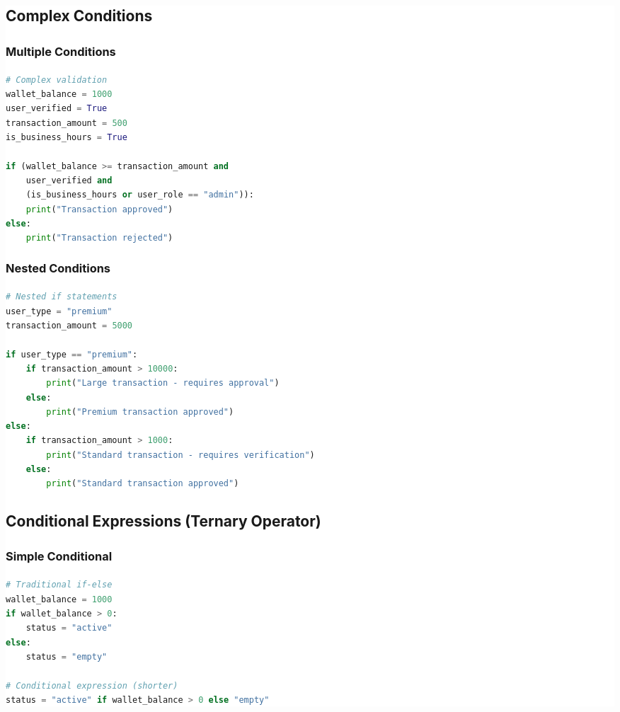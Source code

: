 ## Complex Conditions

### Multiple Conditions

```python
# Complex validation
wallet_balance = 1000
user_verified = True
transaction_amount = 500
is_business_hours = True

if (wallet_balance >= transaction_amount and 
    user_verified and 
    (is_business_hours or user_role == "admin")):
    print("Transaction approved")
else:
    print("Transaction rejected")
```

### Nested Conditions

```python
# Nested if statements
user_type = "premium"
transaction_amount = 5000

if user_type == "premium":
    if transaction_amount > 10000:
        print("Large transaction - requires approval")
    else:
        print("Premium transaction approved")
else:
    if transaction_amount > 1000:
        print("Standard transaction - requires verification")
    else:
        print("Standard transaction approved")
```


## Conditional Expressions (Ternary Operator)

### Simple Conditional

```python
# Traditional if-else
wallet_balance = 1000
if wallet_balance > 0:
    status = "active"
else:
    status = "empty"

# Conditional expression (shorter)
status = "active" if wallet_balance > 0 else "empty"
```
